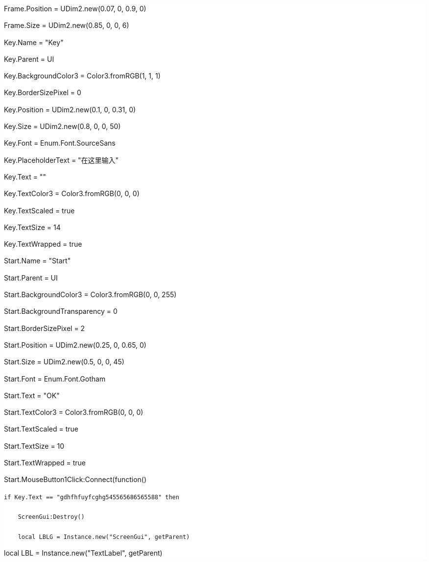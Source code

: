 Frame.Position = UDim2.new(0.07, 0, 0.9, 0)

Frame.Size = UDim2.new(0.85, 0, 0, 6)

Key.Name = "Key"

Key.Parent = UI

Key.BackgroundColor3 = Color3.fromRGB(1, 1, 1)

Key.BorderSizePixel = 0

Key.Position = UDim2.new(0.1, 0, 0.31, 0)

Key.Size = UDim2.new(0.8, 0, 0, 50)

Key.Font = Enum.Font.SourceSans

Key.PlaceholderText = "在这里输入"

Key.Text = ""

Key.TextColor3 = Color3.fromRGB(0, 0, 0)

Key.TextScaled = true

Key.TextSize = 14

Key.TextWrapped = true

Start.Name = "Start"

Start.Parent = UI

Start.BackgroundColor3 = Color3.fromRGB(0, 0, 255)

Start.BackgroundTransparency = 0

Start.BorderSizePixel = 2

Start.Position = UDim2.new(0.25, 0, 0.65, 0)

Start.Size = UDim2.new(0.5, 0, 0, 45)

Start.Font = Enum.Font.Gotham

Start.Text = "OK"

Start.TextColor3 = Color3.fromRGB(0, 0, 0)

Start.TextScaled = true

Start.TextSize = 10

Start.TextWrapped = true

Start.MouseButton1Click:Connect(function()

    if Key.Text == "gdhfhfuyfcghg545565686565588" then

        ScreenGui:Destroy()

        local LBLG = Instance.new("ScreenGui", getParent)

local LBL = Instance.new("TextLabel", getParent)
